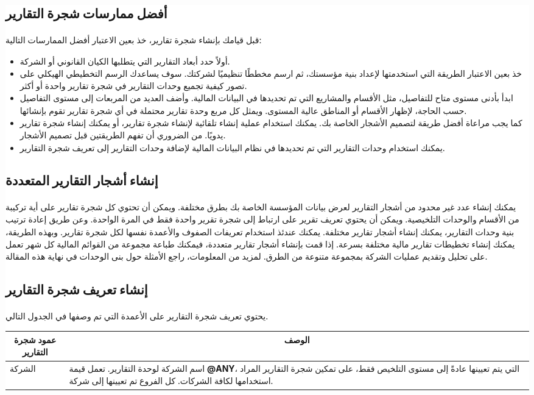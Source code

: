 ## <a name="reporting-tree-best-practices"></a>أفضل ممارسات شجرة التقارير
قبل قيامك بإنشاء شجرة تقارير، خذ بعين الاعتبار أفضل الممارسات التالية:

-   أولاً حدد أبعاد التقارير التي يتطلبها الكيان القانوني أو الشركة.
-   خذ بعين الاعتبار الطريقة التي استخدمتها لإعداد بنية مؤسستك، ثم ارسم مخططًا تنظيميًا لشركتك. سوف يساعدك الرسم التخطيطي الهيكلي على تصور كيفية تجميع وحدات التقارير في شجرة تقارير واحدة أو أكثر.
-   ابدأ بأدنى مستوى متاح للتفاصيل، مثل الأقسام والمشاريع التي تم تحديدها في البيانات المالية. وأضف العديد من المربعات إلى مستوى التفاصيل حسب الحاجة، لإظهار الأقسام أو المناطق عالية المستوى. ويمثل كل مربع وحدة تقارير محتملة في أي شجرة تقارير تقوم بإنشائها.
-   كما يجب مراعاة أفضل طريقة لتصميم الأشجار الخاصة بك. يمكنك استخدام عملية إنشاء تلقائية لإنشاء شجرة تقارير، أو يمكنك إنشاء شجرة تقارير يدويًا. من الضروري أن تفهم الطريقتين قبل تصميم الأشجار.
-   يمكنك استخدام وحدات التقارير التي تم تحديدها في نظام البيانات المالية لإضافة وحدات التقارير إلى تعريف شجرة التقارير.

## <a name="create-multiple-reporting-trees"></a>إنشاء أشجار التقارير المتعددة
يمكنك إنشاء عدد غير محدود من أشجار التقارير لعرض بيانات المؤسسة الخاصة بك بطرق مختلفة. ويمكن أن تحتوي كل شجرة تقارير على أية تركيبة من الأقسام والوحدات التلخيصية. ويمكن أن يحتوي تعريف تقرير على ارتباط إلى شجرة تقرير واحدة فقط في المرة الواحدة. وعن طريق إعادة ترتيب بنية وحدات التقارير، يمكنك إنشاء أشجار تقارير مختلفة. يمكنك عندئذ استخدام تعريفات الصفوف والأعمدة نفسها لكل شجرة تقارير. وبهذه الطريقة، يمكنك إنشاء تخطيطات تقارير مالية مختلفة بسرعة. إذا قمت بإنشاء أشجار تقارير متعددة، فيمكنك طباعة مجموعة من القوائم المالية كل شهر تعمل على تحليل وتقديم عمليات الشركة بمجموعة متنوعة من الطرق. لمزيد من المعلومات، راجع الأمثلة حول بنى الوحدات في نهاية هذه المقالة.

## <a name="create-a-reporting-tree-definition"></a>إنشاء تعريف شجرة التقارير
يحتوي تعريف شجرة التقارير على الأعمدة التي تم وصفها في الجدول التالي.


| عمود شجرة التقارير |                                                                                                                                                                                                                                                                                                                                                                                                                                                                                                                                                                                                                           ‏‏الوصف                                                                                                                                                                                                                                                                                                                                                                                                                                                                                                                                                                                                                            |
|-----------------------|------------------------------------------------------------------------------------------------------------------------------------------------------------------------------------------------------------------------------------------------------------------------------------------------------------------------------------------------------------------------------------------------------------------------------------------------------------------------------------------------------------------------------------------------------------------------------------------------------------------------------------------------------------------------------------------------------------------------------------------------------------------------------------------------------------------------------------------------------------------------------------------------------------------------------------------------------------------------------------------------------------------------------------------------------------------------------------------------------------------------------------------------------------------------------------------------------------------------------------------------------------------|
|        الشركة        |                                                                                                                                                                                                                                                                                                                                                                                                                                                                                                          اسم الشركة لوحدة التقارير. تعمل قيمة <strong>@ANY</strong>، التي يتم تعيينها عادةً إلى مستوى التلخيص فقط، على تمكين شجرة التقارير المراد استخدامها لكافة الشركات. كل الفروع تم تعيينها إلى شركة.                                                                                                                                                                                                                                                                                                                                                                                                                                                                                                           |